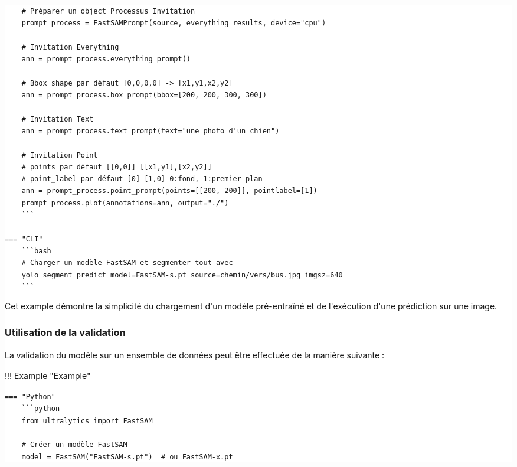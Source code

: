         # Préparer un object Processus Invitation
        prompt_process = FastSAMPrompt(source, everything_results, device="cpu")

        # Invitation Everything
        ann = prompt_process.everything_prompt()

        # Bbox shape par défaut [0,0,0,0] -> [x1,y1,x2,y2]
        ann = prompt_process.box_prompt(bbox=[200, 200, 300, 300])

        # Invitation Text
        ann = prompt_process.text_prompt(text="une photo d'un chien")

        # Invitation Point
        # points par défaut [[0,0]] [[x1,y1],[x2,y2]]
        # point_label par défaut [0] [1,0] 0:fond, 1:premier plan
        ann = prompt_process.point_prompt(points=[[200, 200]], pointlabel=[1])
        prompt_process.plot(annotations=ann, output="./")
        ```

    === "CLI"
        ```bash
        # Charger un modèle FastSAM et segmenter tout avec
        yolo segment predict model=FastSAM-s.pt source=chemin/vers/bus.jpg imgsz=640
        ```

Cet example démontre la simplicité du chargement d'un modèle pré-entraîné et de l'exécution d'une prédiction sur une image.

### Utilisation de la validation

La validation du modèle sur un ensemble de données peut être effectuée de la manière suivante :

!!! Example "Example"

    === "Python"
        ```python
        from ultralytics import FastSAM

        # Créer un modèle FastSAM
        model = FastSAM("FastSAM-s.pt")  # ou FastSAM-x.pt
